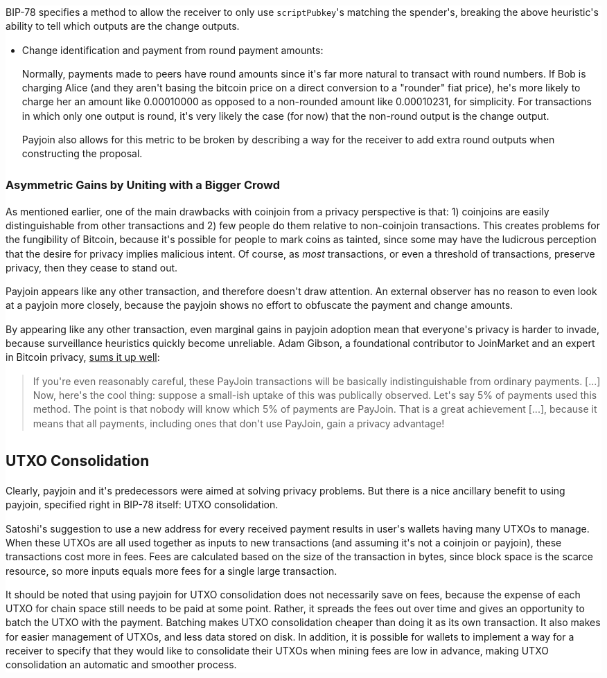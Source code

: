   BIP-78 specifies a method to allow the receiver to only use `scriptPubkey`'s matching the spender's, breaking the above heuristic's ability to tell which outputs are the change outputs.

- Change identification and payment from round payment amounts:

  Normally, payments made to peers have round amounts since it's far more natural to transact with round numbers. If Bob is charging Alice (and they aren't basing the bitcoin price on a direct conversion to a "rounder" fiat price), he's more likely to charge her an amount like 0.00010000 as opposed to a non-rounded amount like 0.00010231, for simplicity. For transactions in which only one output is round, it's very likely the case (for now) that the non-round output is the change output.

  Payjoin also allows for this metric to be broken by describing a way for the receiver to add extra round outputs when constructing the proposal.

### Asymmetric Gains by Uniting with a Bigger Crowd

As mentioned earlier, one of the main drawbacks with coinjoin from a privacy perspective is that: 1) coinjoins are easily distinguishable from other transactions and 2) few people do them relative to non-coinjoin transactions. This creates problems for the fungibility of Bitcoin, because it's possible for people to mark coins as tainted, since some may have the ludicrous perception that the desire for privacy implies malicious intent. Of course, as _most_ transactions, or even a threshold of transactions, preserve privacy, then they cease to stand out.

Payjoin appears like any other transaction, and therefore doesn't draw attention. An external observer has no reason to even look at a payjoin more closely, because the payjoin shows no effort to obfuscate the payment and change amounts.

By appearing like any other transaction, even marginal gains in payjoin adoption mean that everyone's privacy is harder to invade, because surveillance heuristics quickly become unreliable. Adam Gibson, a foundational contributor to JoinMarket and an expert in Bitcoin privacy, [sums it up well](https://reyify.com/blog/payjoin):

> If you're even reasonably careful, these PayJoin transactions will be basically indistinguishable from ordinary payments.
> [...]
> Now, here's the cool thing: suppose a small-ish uptake of this was publically observed. Let's say 5% of payments used this method. The point is that nobody will know which 5% of payments are PayJoin. That is a great achievement [...], because it means that all payments, including ones that don't use PayJoin, gain a privacy advantage!

## UTXO Consolidation

Clearly, payjoin and it's predecessors were aimed at solving privacy problems. But there is a nice ancillary benefit to using payjoin, specified right in BIP-78 itself: UTXO consolidation.

Satoshi's suggestion to use a new address for every received payment results in user's wallets having many UTXOs to manage. When these UTXOs are all used together as inputs to new transactions (and assuming it's not a coinjoin or payjoin), these transactions cost more in fees. Fees are calculated based on the size of the transaction in bytes, since block space is the scarce resource, so more inputs equals more fees for a single large transaction.

It should be noted that using payjoin for UTXO consolidation does not necessarily save on fees, because the expense of each UTXO for chain space still needs to be paid at some point. Rather, it spreads the fees out over time and gives an opportunity to batch the UTXO with the payment. Batching makes UTXO consolidation cheaper than doing it as its own transaction. It also makes for easier management of UTXOs, and less data stored on disk. In addition, it is possible for wallets to implement a way for a receiver to specify that they would like to consolidate their UTXOs when mining fees are low in advance, making UTXO consolidation an automatic and smoother process.
